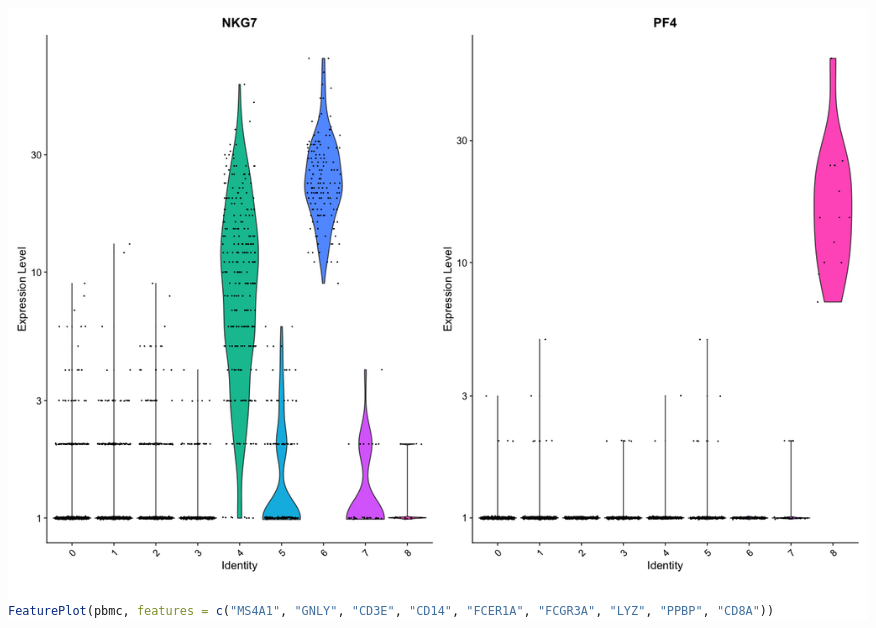 ![](PC_pbmc3k_tutorial_files/figure-gfm/markerplots-2.png)

``` r
FeaturePlot(pbmc, features = c("MS4A1", "GNLY", "CD3E", "CD14", "FCER1A", "FCGR3A", "LYZ", "PPBP", "CD8A"))
```
